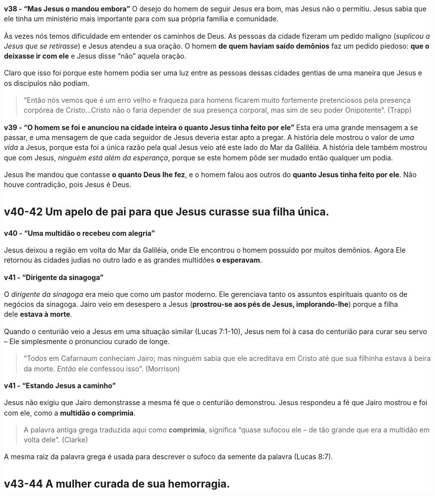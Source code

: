 **v38 - “Mas Jesus o mandou embora”**
O desejo do homem de seguir Jesus era bom, mas Jesus não o permitiu. Jesus sabia que ele tinha um ministério mais importante para com sua própria família e comunidade.

Às vezes nós temos dificuldade em entender os caminhos de Deus. As pessoas da cidade fizeram um pedido maligno (_suplicou a Jesus que se retirasse_) e Jesus atendeu a sua oração. O homem **de quem haviam saído demônios** faz um pedido piedoso: **que o deixasse ir com ele** e Jesus disse “não” aquela oração.

Claro que isso foi porque este homem podia ser uma luz entre as pessoas dessas cidades gentias de uma maneira que Jesus e os discípulos não podiam.

> “Então nós vemos que é um erro velho e fraqueza para homens ficarem muito fortemente pretenciosos pela presença corpórea de Cristo…Cristo não o faria depender de sua presença corporal, mas sim de seu poder Onipotente”. (Trapp)

**v39 - “O homem se foi e anunciou na cidade inteira o quanto Jesus tinha feito por ele”**
Esta era uma grande mensagem a se passar, e uma mensagem de que cada seguidor de Jesus deveria estar apto a pregar. A história dele mostrou o valor de *uma vida* a Jesus, porque esta foi a única razão pela qual Jesus veio até este lado do Mar da Galiléia. A história dele também mostrou que com Jesus, *ninguém está além da esperança*, porque se este homem pôde ser mudado então qualquer um podia.

Jesus lhe mandou que contasse **o quanto Deus lhe fez**, e o homem falou aos outros do **quanto Jesus tinha feito por ele**. Não houve contradição, pois Jesus é Deus.

## **v40-42 Um apelo de pai para que Jesus curasse sua filha única.**

**v40 - “Uma multidão o recebeu com alegria”**

Jesus deixou a região em volta do Mar da Galiléia, onde Ele encontrou o homem possuído por muitos demônios. Agora Ele retornou às cidades judias no outro lado e as grandes multidões **o esperavam**.

**v41 - “Dirigente da sinagoga”**

O *dirigente da sinagoga* era meio que como um pastor moderno. Ele gerenciava tanto os assuntos espirituais quanto os de negócios da sinagoga. Jairo veio em desespero a Jesus (**prostrou-se aos pés de Jesus, implorando-lhe**) porque a filha dele **estava à morte**.

Quando o centurião veio a Jesus em uma situação similar (Lucas 7:1-10), Jesus nem foi à casa do centurião para curar seu servo – Ele simplesmente o pronunciou curado de longe.

> “Todos em Cafarnaum conheciam Jairo; mas ninguém sabia que ele acreditava em Cristo até que sua filhinha estava à beira da morte. *Então* ele confessou isso”. (Morrison)

**v41 - “Estando Jesus a caminho”**

Jesus não exigiu que Jairo demonstrasse a mesma fé que o centurião demonstrou. Jesus respondeu a fé que Jairo mostrou e foi com ele, como a **multidão o comprimia**.

> A palavra antiga grega traduzida aqui como **comprimia**, significa “quase sufocou ele – de tão grande que era a multidão em volta dele”. (Clarke)

A mesma raiz da palavra grega é usada para descrever o sufoco da semente da palavra (Lucas 8:7).

## **v43-44 A mulher curada de sua hemorragia.**
